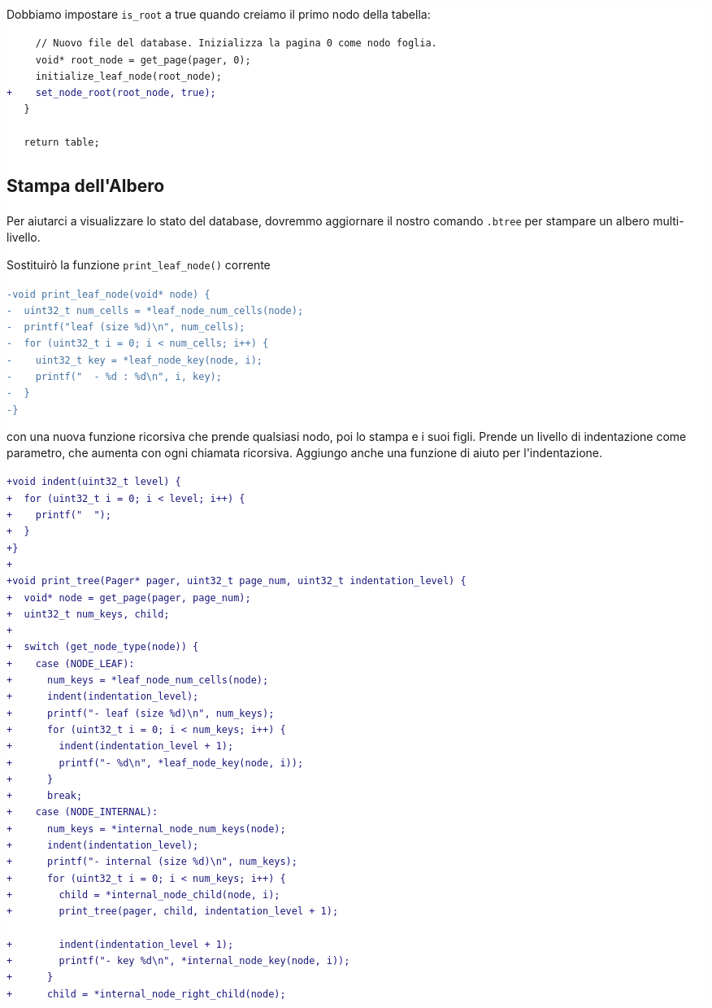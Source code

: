 Dobbiamo impostare `is_root` a true quando creiamo il primo nodo della tabella:

```diff
     // Nuovo file del database. Inizializza la pagina 0 come nodo foglia.
     void* root_node = get_page(pager, 0);
     initialize_leaf_node(root_node);
+    set_node_root(root_node, true);
   }
 
   return table;
```

## Stampa dell'Albero

Per aiutarci a visualizzare lo stato del database, dovremmo aggiornare il nostro comando `.btree` per stampare un albero multi-livello.

Sostituirò la funzione `print_leaf_node()` corrente

```diff
-void print_leaf_node(void* node) {
-  uint32_t num_cells = *leaf_node_num_cells(node);
-  printf("leaf (size %d)\n", num_cells);
-  for (uint32_t i = 0; i < num_cells; i++) {
-    uint32_t key = *leaf_node_key(node, i);
-    printf("  - %d : %d\n", i, key);
-  }
-}
```

con una nuova funzione ricorsiva che prende qualsiasi nodo, poi lo stampa e i suoi figli. Prende un livello di indentazione come parametro, che aumenta con ogni chiamata ricorsiva. Aggiungo anche una funzione di aiuto per l'indentazione.

```diff
+void indent(uint32_t level) {
+  for (uint32_t i = 0; i < level; i++) {
+    printf("  ");
+  }
+}
+
+void print_tree(Pager* pager, uint32_t page_num, uint32_t indentation_level) {
+  void* node = get_page(pager, page_num);
+  uint32_t num_keys, child;
+
+  switch (get_node_type(node)) {
+    case (NODE_LEAF):
+      num_keys = *leaf_node_num_cells(node);
+      indent(indentation_level);
+      printf("- leaf (size %d)\n", num_keys);
+      for (uint32_t i = 0; i < num_keys; i++) {
+        indent(indentation_level + 1);
+        printf("- %d\n", *leaf_node_key(node, i));
+      }
+      break;
+    case (NODE_INTERNAL):
+      num_keys = *internal_node_num_keys(node);
+      indent(indentation_level);
+      printf("- internal (size %d)\n", num_keys);
+      for (uint32_t i = 0; i < num_keys; i++) {
+        child = *internal_node_child(node, i);
+        print_tree(pager, child, indentation_level + 1);

+        indent(indentation_level + 1);
+        printf("- key %d\n", *internal_node_key(node, i));
+      }
+      child = *internal_node_right_child(node);
```